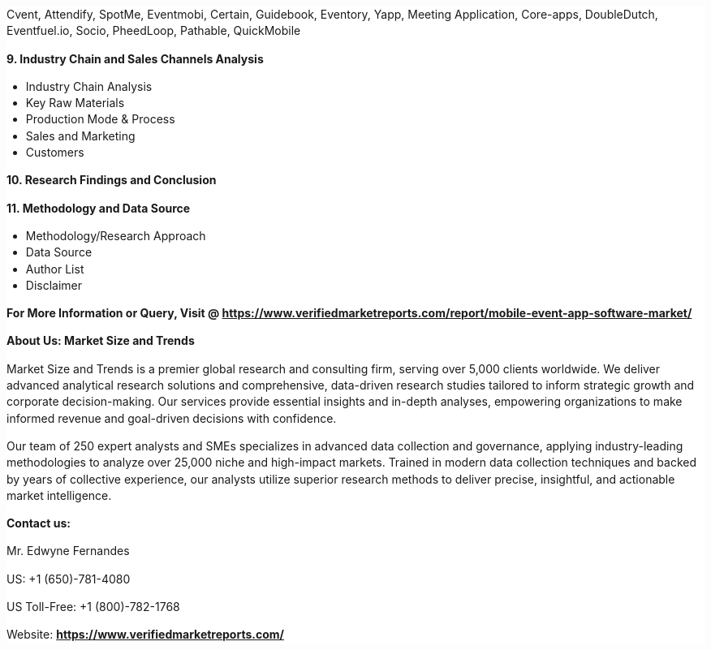 Cvent, Attendify, SpotMe, Eventmobi, Certain, Guidebook, Eventory, Yapp, Meeting Application, Core-apps, DoubleDutch, Eventfuel.io, Socio, PheedLoop, Pathable, QuickMobile</strong></p><p><strong>9. Industry Chain and Sales Channels Analysis</strong></p><ul><li>Industry Chain Analysis</li><li>Key Raw Materials</li><li>Production Mode &amp; Process</li><li>Sales and Marketing</li><li>Customers</li></ul><p><strong>10. Research Findings and Conclusion</strong></p><p><strong>11. Methodology and Data Source</strong></p><ul><li>Methodology/Research Approach</li><li>Data Source</li><li>Author List</li><li>Disclaimer</li></ul></p><p><strong>For More Information or Query, Visit @ <a href="https://www.verifiedmarketreports.com/report/mobile-event-app-software-market/">https://www.verifiedmarketreports.com/report/mobile-event-app-software-market/</a></strong></p><p><strong>About Us: Market Size and Trends</strong></p><p>Market Size and Trends is a premier global research and consulting firm, serving over 5,000 clients worldwide. We deliver advanced analytical research solutions and comprehensive, data-driven research studies tailored to inform strategic growth and corporate decision-making. Our services provide essential insights and in-depth analyses, empowering organizations to make informed revenue and goal-driven decisions with confidence.</p><p>Our team of 250 expert analysts and SMEs specializes in advanced data collection and governance, applying industry-leading methodologies to analyze over 25,000 niche and high-impact markets. Trained in modern data collection techniques and backed by years of collective experience, our analysts utilize superior research methods to deliver precise, insightful, and actionable market intelligence.</p><p><strong>Contact us:</strong></p><p>Mr. Edwyne Fernandes</p><p>US: +1 (650)-781-4080</p><p>US Toll-Free: +1 (800)-782-1768</p><p>Website: <strong><a href="https://www.verifiedmarketreports.com/">https://www.verifiedmarketreports.com/</a></strong></p>
